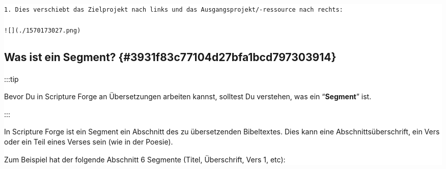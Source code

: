     1. Dies verschiebt das Zielprojekt nach links und das Ausgangsprojekt/-ressource nach rechts:

    ![](./1570173027.png)

## Was ist ein Segment? {#3931f83c77104d27bfa1bcd797303914}

:::tip

Bevor Du in Scripture Forge an Übersetzungen arbeiten kannst, solltest Du verstehen, was ein “**Segment**” ist.

:::

In Scripture Forge ist ein Segment ein Abschnitt des zu übersetzenden Bibeltextes. Dies kann eine Abschnittsüberschrift, ein Vers oder ein Teil eines Verses sein (wie in der Poesie).

Zum Beispiel hat der folgende Abschnitt 6 Segmente (Titel, Überschrift, Vers 1, etc):

